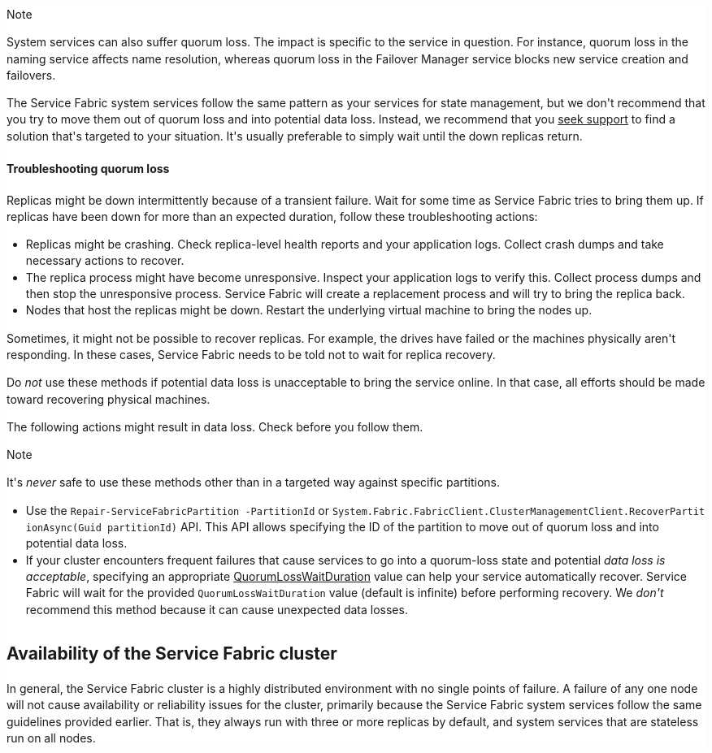 > [!NOTE]
> System services can also suffer quorum loss. The impact is specific to the service in question. For instance, quorum loss in the naming service affects name resolution, whereas quorum loss in the Failover Manager service blocks new service creation and failovers. 
> 
> The Service Fabric system services follow the same pattern as your services for state management, but we don't recommend that you try to move them out of quorum loss and into potential data loss. Instead, we recommend that you  [seek support](service-fabric-support.md) to find a solution that's targeted to your situation. It's usually preferable to simply wait until the down replicas return.
>

#### Troubleshooting quorum loss

Replicas might be down intermittently because of a transient failure. Wait for some time as Service Fabric tries to bring them up. If replicas have been down for more than an expected duration, follow these troubleshooting actions:
- Replicas might be crashing. Check replica-level health reports and your application logs. Collect crash dumps and take necessary actions to recover.
- The replica process might have become unresponsive. Inspect your application logs to verify this. Collect process dumps and then stop the unresponsive process. Service Fabric will create a replacement process and will try to bring the replica back.
- Nodes that host the replicas might be down. Restart the underlying virtual machine to bring the nodes up.

Sometimes, it might not be possible to recover replicas. For example, the drives have failed or the machines physically aren't responding. In these cases, Service Fabric needs to be told not to wait for replica recovery.

Do *not* use these methods if potential data loss is unacceptable to bring the service online. In that case, all efforts should be made toward recovering physical machines.

The following actions might result in data loss. Check before you follow them.
   
> [!NOTE]
> It's _never_ safe to use these methods other than in a targeted way against specific partitions. 
>

- Use the `Repair-ServiceFabricPartition -PartitionId` or `System.Fabric.FabricClient.ClusterManagementClient.RecoverPartitionAsync(Guid partitionId)` API. This API allows specifying the ID of the partition to move out of quorum loss and into potential data loss.
- If your cluster encounters frequent failures that cause services to go into a quorum-loss state and potential _data loss is acceptable_, specifying an appropriate [QuorumLossWaitDuration](https://docs.microsoft.com/powershell/module/servicefabric/update-servicefabricservice?view=azureservicefabricps) value can help your service automatically recover. Service Fabric will wait for the provided `QuorumLossWaitDuration` value (default is infinite) before performing recovery. We *don't* recommend this method because it can cause unexpected data losses.

## Availability of the Service Fabric cluster
In general, the Service Fabric cluster is a highly distributed environment with no single points of failure. A failure of any one node will not cause availability or reliability issues for the cluster, primarily because the Service Fabric system services follow the same guidelines provided earlier. That is, they always run with three or more replicas by default, and system services that are stateless run on all nodes. 


[repair-partition-ps]: https://msdn.microsoft.com/library/mt163522.aspx
[azure-regions]: https://azure.microsoft.com/regions/
[dr-ha-guide]: https://msdn.microsoft.com/library/azure/dn251004.aspx
[sfx-cluster-map]: ./media/service-fabric-disaster-recovery/sfx-clustermap.png